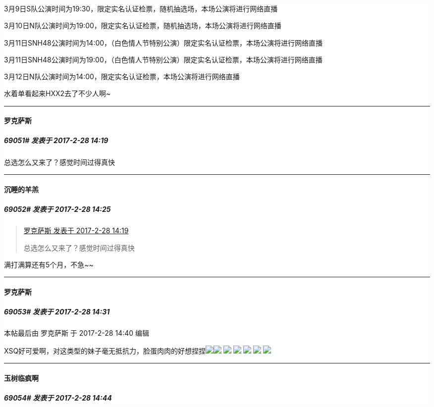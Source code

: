 3月9日S队公演时间为19:30，限定实名认证检票，随机抽选场，本场公演将进行网络直播

3月10日N队公演时间为19:00，限定实名认证检票，随机抽选场，本场公演将进行网络直播

3月11日SNH48公演时间为14:00，（白色情人节特别公演）限定实名认证检票，本场公演将进行网络直播

3月11日SNH48公演时间为19:00，（白色情人节特别公演）限定实名认证检票，本场公演将进行网络直播

3月12日N队公演时间为14:00，限定实名认证检票，本场公演将进行网络直播


水着单看起来HXX2去了不少人啊~


-----

####  罗克萨斯  
##### 69051#       发表于 2017-2-28 14:19


总选怎么又来了？感觉时间过得真快


-----

####  沉睡的羊羔  
##### 69052#       发表于 2017-2-28 14:25


<blockquote><a href="httphttps://bbs.saraba1st.com/2b/forum.php?mod=redirect&amp;goto=findpost&amp;pid=35352472&amp;ptid=1105387" target="_blank">罗克萨斯 发表于 2017-2-28 14:19</a>

总选怎么又来了？感觉时间过得真快</blockquote>
满打满算还有5个月，不急~~


-----

####  罗克萨斯  
##### 69053#       发表于 2017-2-28 14:31


 本帖最后由 罗克萨斯 于 2017-2-28 14:40 编辑 

XSQ好可爱啊，对这类型的妹子毫无抵抗力，脸蛋肉肉的好想捏捏<img src="https://static.saraba1st.com/image/smiley/face/137.gif" referrerpolicy="no-referrer"><img src="http://wx4.sinaimg.cn/large/006zsEj4gy1fd4xpti80bj30k00qoadx.jpg" referrerpolicy="no-referrer">
<img src="http://wx4.sinaimg.cn/large/006zsEj4gy1fd4xpy927zj319c1w0npe.jpg" referrerpolicy="no-referrer">
<img src="http://wx4.sinaimg.cn/large/006zsEj4gy1fd4xq108ctj31kw11x1kx.jpg" referrerpolicy="no-referrer">
<img src="http://wx4.sinaimg.cn/large/006zsEj4gy1fd4xq62ivbj31d41w07wk.jpg" referrerpolicy="no-referrer">
<img src="http://wx3.sinaimg.cn/large/006zsEj4gy1fd4xq8pbg4j30k00qonav.jpg" referrerpolicy="no-referrer">
<img src="http://wx3.sinaimg.cn/large/006zsEj4gy1fd4xqfg72mj31ag1w0b2b.jpg" referrerpolicy="no-referrer">


-----

####  玉树临疯啊  
##### 69054#       发表于 2017-2-28 14:44

